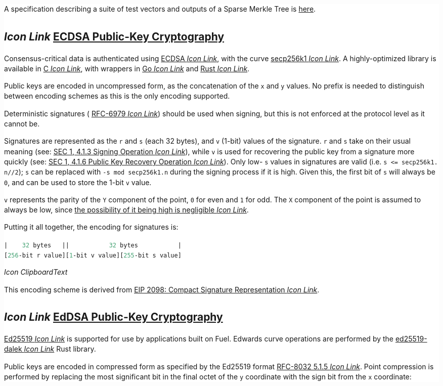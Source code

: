 A specification describing a suite of test vectors and outputs of a Sparse Merkle Tree is [here](https://docs.fuel.network/docs/specs/tests/sparse-merkle-tree-tests/).

## _Icon Link_ [ECDSA Public-Key Cryptography](https://docs.fuel.network/docs/specs/protocol/cryptographic-primitives/\#ecdsa-public-key-cryptography)

Consensus-critical data is authenticated using [ECDSA _Icon Link_](https://www.secg.org/sec1-v2.pdf), with the curve [secp256k1 _Icon Link_](https://en.bitcoin.it/wiki/Secp256k1). A highly-optimized library is available in [C _Icon Link_](https://github.com/bitcoin-core/secp256k1), with wrappers in [Go _Icon Link_](https://pkg.go.dev/github.com/ethereum/go-ethereum/crypto/secp256k1) and [Rust _Icon Link_](https://docs.rs/crate/secp256k1).

Public keys are encoded in uncompressed form, as the concatenation of the `x` and `y` values. No prefix is needed to distinguish between encoding schemes as this is the only encoding supported.

Deterministic signatures ( [RFC-6979 _Icon Link_](https://www.rfc-editor.org/rfc/rfc6979)) should be used when signing, but this is not enforced at the protocol level as it cannot be.

Signatures are represented as the `r` and `s` (each 32 bytes), and `v` (1-bit) values of the signature. `r` and `s` take on their usual meaning (see: [SEC 1, 4.1.3 Signing Operation _Icon Link_](https://www.secg.org/sec1-v2.pdf)), while `v` is used for recovering the public key from a signature more quickly (see: [SEC 1, 4.1.6 Public Key Recovery Operation _Icon Link_](https://www.secg.org/sec1-v2.pdf)). Only low- `s` values in signatures are valid (i.e. `s <= secp256k1.n//2`); `s` can be replaced with `-s mod secp256k1.n` during the signing process if it is high. Given this, the first bit of `s` will always be `0`, and can be used to store the 1-bit `v` value.

`v` represents the parity of the `Y` component of the point, `0` for even and `1` for odd. The `X` component of the point is assumed to always be low, since [the possibility of it being high is negligible _Icon Link_](https://bitcoin.stackexchange.com/a/38909).

Putting it all together, the encoding for signatures is:

```graphql
|    32 bytes   ||           32 bytes           |
[256-bit r value][1-bit v value][255-bit s value]
```

_Icon ClipboardText_

This encoding scheme is derived from [EIP 2098: Compact Signature Representation _Icon Link_](https://eips.ethereum.org/EIPS/eip-2098).

## _Icon Link_ [EdDSA Public-Key Cryptography](https://docs.fuel.network/docs/specs/protocol/cryptographic-primitives/\#eddsa-public-key-cryptography)

[Ed25519 _Icon Link_](https://datatracker.ietf.org/doc/html/rfc8032) is supported for use by applications built on Fuel. Edwards curve operations are performed by the [ed25519-dalek _Icon Link_](https://github.com/dalek-cryptography/ed25519-dalek) Rust library.

Public keys are encoded in compressed form as specified by the Ed25519 format [RFC-8032 5.1.5 _Icon Link_](https://datatracker.ietf.org/doc/html/rfc8032#section-5.1.5). Point compression is performed by replacing the most significant bit in the final octet of the `y` coordinate with the sign bit from the `x` coordinate:
